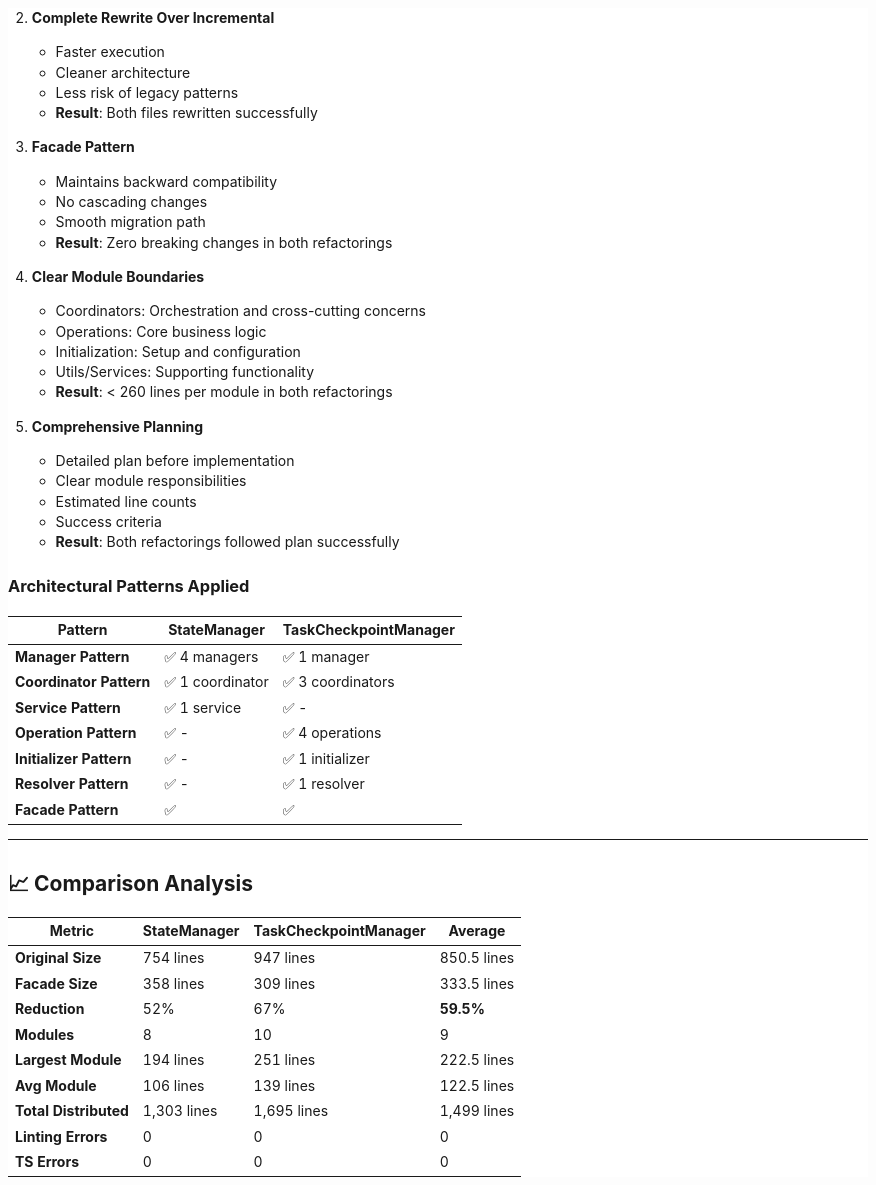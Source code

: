 2. **Complete Rewrite Over Incremental**
   - Faster execution
   - Cleaner architecture
   - Less risk of legacy patterns
   - **Result**: Both files rewritten successfully

3. **Facade Pattern**
   - Maintains backward compatibility
   - No cascading changes
   - Smooth migration path
   - **Result**: Zero breaking changes in both refactorings

4. **Clear Module Boundaries**
   - Coordinators: Orchestration and cross-cutting concerns
   - Operations: Core business logic
   - Initialization: Setup and configuration
   - Utils/Services: Supporting functionality
   - **Result**: < 260 lines per module in both refactorings

5. **Comprehensive Planning**
   - Detailed plan before implementation
   - Clear module responsibilities
   - Estimated line counts
   - Success criteria
   - **Result**: Both refactorings followed plan successfully

### Architectural Patterns Applied

| Pattern | StateManager | TaskCheckpointManager |
|---------|--------------|----------------------|
| **Manager Pattern** | ✅ 4 managers | ✅ 1 manager |
| **Coordinator Pattern** | ✅ 1 coordinator | ✅ 3 coordinators |
| **Service Pattern** | ✅ 1 service | ✅ - |
| **Operation Pattern** | ✅ - | ✅ 4 operations |
| **Initializer Pattern** | ✅ - | ✅ 1 initializer |
| **Resolver Pattern** | ✅ - | ✅ 1 resolver |
| **Facade Pattern** | ✅ | ✅ |

---

## 📈 Comparison Analysis

| Metric | StateManager | TaskCheckpointManager | Average |
|--------|--------------|----------------------|---------|
| **Original Size** | 754 lines | 947 lines | 850.5 lines |
| **Facade Size** | 358 lines | 309 lines | 333.5 lines |
| **Reduction** | 52% | 67% | **59.5%** |
| **Modules** | 8 | 10 | 9 |
| **Largest Module** | 194 lines | 251 lines | 222.5 lines |
| **Avg Module** | 106 lines | 139 lines | 122.5 lines |
| **Total Distributed** | 1,303 lines | 1,695 lines | 1,499 lines |
| **Linting Errors** | 0 | 0 | 0 |
| **TS Errors** | 0 | 0 | 0 |